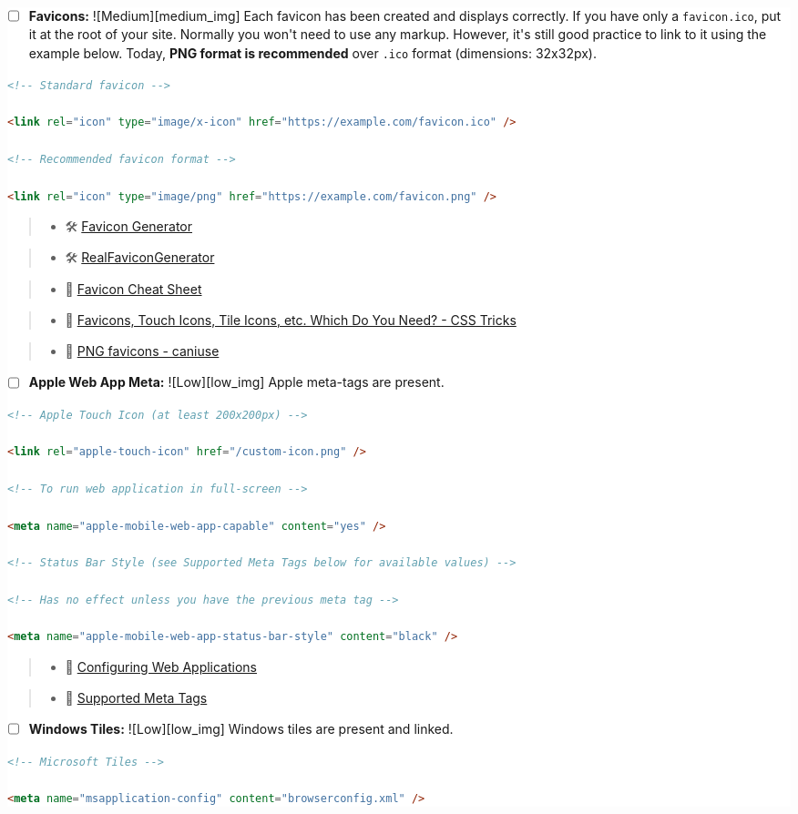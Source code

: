 -   [ ] **Favicons:** ![Medium][medium_img] Each favicon has been created and displays correctly. If you have only a `favicon.ico`, put it at the root of your site. Normally you won't need to use any markup. However, it's still good practice to link to it using the example below. Today, **PNG format is recommended** over `.ico` format (dimensions: 32x32px).

```html
<!-- Standard favicon -->

<link rel="icon" type="image/x-icon" href="https://example.com/favicon.ico" />

<!-- Recommended favicon format -->

<link rel="icon" type="image/png" href="https://example.com/favicon.png" />
```

> -   🛠 [Favicon Generator](https://www.favicon-generator.org/)

> -   🛠 [RealFaviconGenerator](https://realfavicongenerator.net/)

> -   📖 [Favicon Cheat Sheet](https://github.com/audreyr/favicon-cheat-sheet)

> -   📖 [Favicons, Touch Icons, Tile Icons, etc. Which Do You Need? - CSS Tricks](https://css-tricks.com/favicon-quiz/)

> -   📖 [PNG favicons - caniuse](https://caniuse.com/#feat=link-icon-png)

-   [ ] **Apple Web App Meta:** ![Low][low_img] Apple meta-tags are present.

```html
<!-- Apple Touch Icon (at least 200x200px) -->

<link rel="apple-touch-icon" href="/custom-icon.png" />

<!-- To run web application in full-screen -->

<meta name="apple-mobile-web-app-capable" content="yes" />

<!-- Status Bar Style (see Supported Meta Tags below for available values) -->

<!-- Has no effect unless you have the previous meta tag -->

<meta name="apple-mobile-web-app-status-bar-style" content="black" />
```

> -   📖 [Configuring Web Applications](https://developer.apple.com/library/content/documentation/AppleApplications/Reference/SafariWebContent/ConfiguringWebApplications/ConfiguringWebApplications.html)

> -   📖 [Supported Meta Tags](https://developer.apple.com/library/content/documentation/AppleApplications/Reference/SafariHTMLRef/Articles/MetaTags.html)

-   [ ] **Windows Tiles:** ![Low][low_img] Windows tiles are present and linked.

```html
<!-- Microsoft Tiles -->

<meta name="msapplication-config" content="browserconfig.xml" />
```
